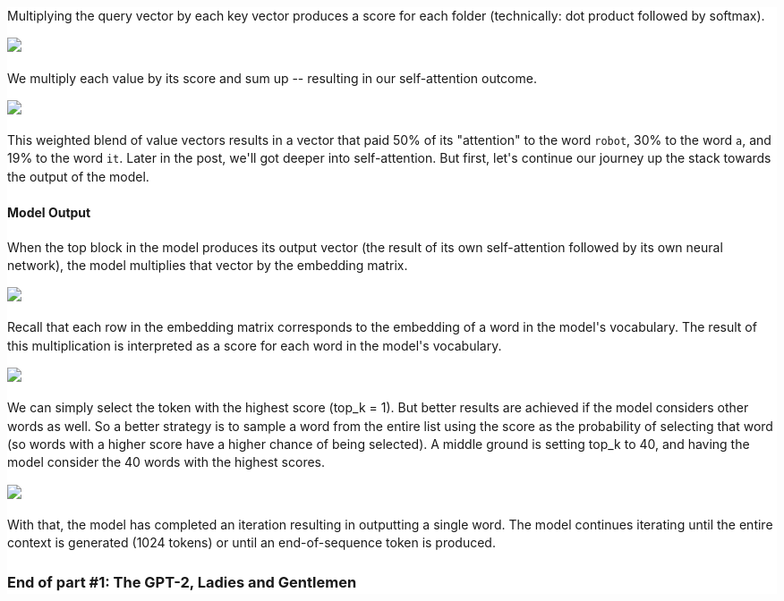 Multiplying the query vector by each key vector produces a score for each folder (technically: dot product followed by softmax).


<div class="img-div-any-size" markdown="0">
  <image src="/images/gpt2/self-attention-example-folders-scores-3.png"/>
  <br />
</div>


We multiply each value by its score and sum up -- resulting in our self-attention outcome.

<div class="img-div-any-size" markdown="0">
  <image src="/images/gpt2/gpt2-value-vector-sum.png"/>
  <br />
</div>

This weighted blend of value vectors results in a vector that paid 50% of its "attention" to the word ```robot```, 30% to the word ```a```, and 19% to the word ```it```. Later in the post, we'll got deeper into self-attention. But first, let's continue our journey up the stack towards the output of the model.

#### Model Output

When the top block in the model produces its output vector (the result of its own self-attention followed by its own neural network), the model multiplies that vector by the embedding matrix.

<div class="img-div-any-size" markdown="0">
  <image src="/images/gpt2/gpt2-output-projection-2.png"/>
  <br />
</div>

Recall that each row in the embedding matrix corresponds to the embedding of a word in the model's vocabulary. The result of this multiplication is interpreted as a score for each word in the model's vocabulary.

<div class="img-div-any-size" markdown="0">
  <image src="/images/gpt2/gpt2-output-scores-2.png"/>
  <br />
</div>

We can simply select the token with the highest score (top_k = 1). But better results are achieved if the model considers other words as well. So a better strategy is to sample a word from the entire list using the score as the probability of selecting that word (so words with a higher score have a higher chance of being selected). A middle ground is setting top_k to 40, and having the model consider the 40 words with the highest scores.


<div class="img-div-any-size" markdown="0">
  <image src="/images/gpt2/gpt2-output.png"/>
  <br />
</div>

With that, the model has completed an iteration resulting in outputting a single word. The model continues iterating until the entire context is generated (1024 tokens) or until an end-of-sequence token is produced.

### End of part #1: The GPT-2, Ladies and Gentlemen
